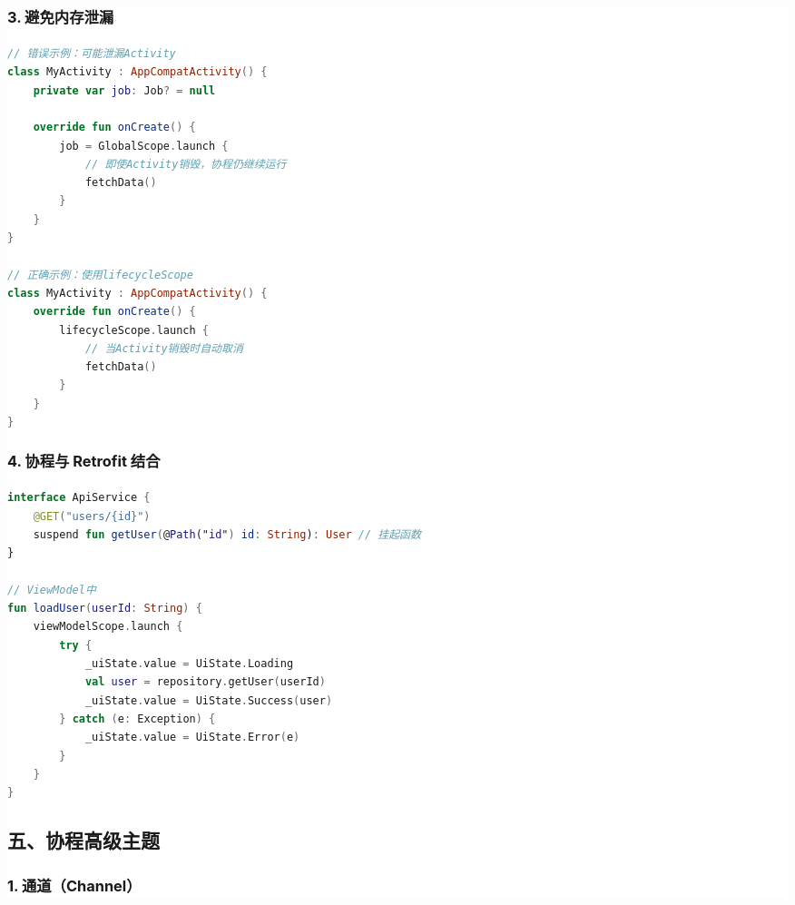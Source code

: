 ### 3. 避免内存泄漏

```kotlin
// 错误示例：可能泄漏Activity
class MyActivity : AppCompatActivity() {
    private var job: Job? = null
    
    override fun onCreate() {
        job = GlobalScope.launch {
            // 即使Activity销毁，协程仍继续运行
            fetchData()
        }
    }
}

// 正确示例：使用lifecycleScope
class MyActivity : AppCompatActivity() {
    override fun onCreate() {
        lifecycleScope.launch {
            // 当Activity销毁时自动取消
            fetchData()
        }
    }
}
```

### 4. 协程与 Retrofit 结合

```kotlin
interface ApiService {
    @GET("users/{id}")
    suspend fun getUser(@Path("id") id: String): User // 挂起函数
}

// ViewModel中
fun loadUser(userId: String) {
    viewModelScope.launch {
        try {
            _uiState.value = UiState.Loading
            val user = repository.getUser(userId)
            _uiState.value = UiState.Success(user)
        } catch (e: Exception) {
            _uiState.value = UiState.Error(e)
        }
    }
}
```

## 五、协程高级主题

### 1. 通道（Channel）
